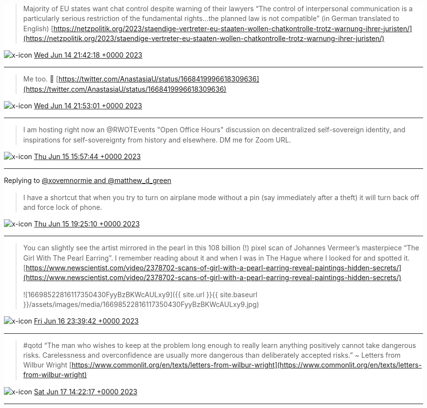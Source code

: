 > Majority of EU states want chat control despite warning of their lawyers “The control of interpersonal communication is a particularly serious restriction of the fundamental rights…the planned law is not compatible” (in German translated to English) [https://netzpolitik.org/2023/staendige-vertreter-eu-staaten-wollen-chatkontrolle-trotz-warnung-ihrer-juristen/](https://netzpolitik.org/2023/staendige-vertreter-eu-staaten-wollen-chatkontrolle-trotz-warnung-ihrer-juristen/)

<img src="{{ site.url }}{{ site.baseurl }}/assets/images/media/tweet.ico" alt="x-icon" width="30" /> [Wed Jun 14 21:42:18 +0000 2023](https://twitter.com/ChristopherA/status/1669097959269580802)

----

> Me too. 😤 [https://twitter.com/AnastasiaU/status/1668419996618309636](https://twitter.com/AnastasiaU/status/1668419996618309636)

<img src="{{ site.url }}{{ site.baseurl }}/assets/images/media/tweet.ico" alt="x-icon" width="30" /> [Wed Jun 14 21:53:01 +0000 2023](https://twitter.com/ChristopherA/status/1669100654969618438)

----

> I am hosting right now an @RWOTEvents "Open Office Hours" discussion on decentralized self-sovereign identity, and inspirations for self-sovereignty from history and elsewhere. DM me for Zoom URL.

<img src="{{ site.url }}{{ site.baseurl }}/assets/images/media/tweet.ico" alt="x-icon" width="30" /> [Thu Jun 15 15:57:44 +0000 2023](https://twitter.com/ChristopherA/status/1669373635172216832)

----

Replying to [@xovemnormie and @matthew_d_green](https://twitter.com/xovemnormie/status/1669163828653817863)

> I have a shortcut that when you try to turn on airplane mode without a pin (say immediately after a theft) it will turn back off and force lock of phone.

<img src="{{ site.url }}{{ site.baseurl }}/assets/images/media/tweet.ico" alt="x-icon" width="30" /> [Thu Jun 15 19:25:10 +0000 2023](https://twitter.com/ChristopherA/status/1669425837030928390)

----

> You can slightly see the artist mirrored in the pearl in this 108 billion (!) pixel scan of Johannes Vermeer’s masterpiece “The Girl With The Pearl Earring”. I remember reading about it and when I was in The Hague where I looked for and spotted it. [https://www.newscientist.com/video/2378702-scans-of-girl-with-a-pearl-earring-reveal-paintings-hidden-secrets/](https://www.newscientist.com/video/2378702-scans-of-girl-with-a-pearl-earring-reveal-paintings-hidden-secrets/) 
> 
> ![16698522816117350430FyyBzBKWcAULxy9]({{ site.url }}{{ site.baseurl }}/assets/images/media/16698522816117350430FyyBzBKWcAULxy9.jpg)

<img src="{{ site.url }}{{ site.baseurl }}/assets/images/media/tweet.ico" alt="x-icon" width="30" /> [Fri Jun 16 23:39:42 +0000 2023](https://twitter.com/ChristopherA/status/1669852281611735041)

----

> #qotd “The man who wishes to keep at the problem long enough to really learn anything positively cannot take dangerous risks. Carelessness and overconfidence are usually more dangerous than deliberately accepted risks.” ~ Letters from Wilbur Wright [https://www.commonlit.org/en/texts/letters-from-wilbur-wright](https://www.commonlit.org/en/texts/letters-from-wilbur-wright)

<img src="{{ site.url }}{{ site.baseurl }}/assets/images/media/tweet.ico" alt="x-icon" width="30" /> [Sat Jun 17 14:22:17 +0000 2023](https://twitter.com/ChristopherA/status/1670074390648696834)

----
